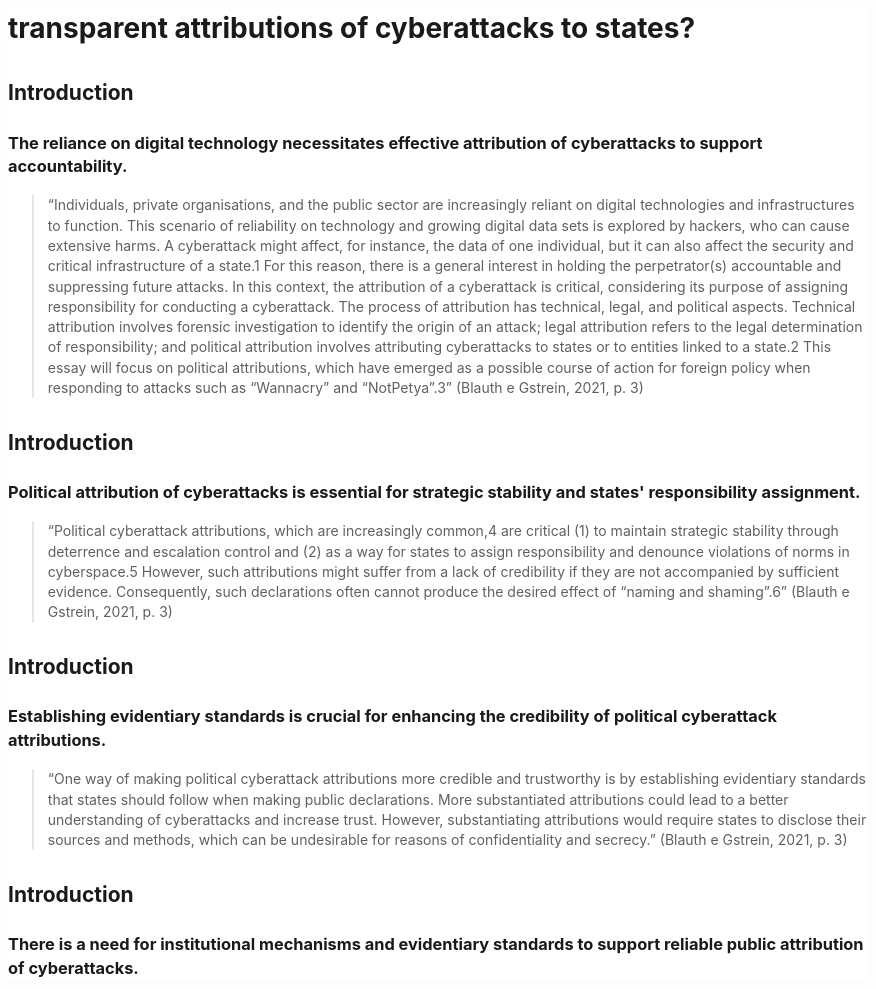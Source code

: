 # <h1>transparent attributions of cyberattacks to states?</h1>

## Introduction

### The reliance on digital technology necessitates effective attribution of cyberattacks to support accountability.

> “Individuals, private organisations, and the public sector are increasingly reliant on digital technologies and infrastructures to function. This scenario of reliability on technology and growing digital data sets is explored by hackers, who can cause extensive harms. A cyberattack might affect, for instance, the data of one individual, but it can also affect the security and critical infrastructure of a state.1 For this reason, there is a general interest in holding the perpetrator(s) accountable and suppressing future attacks. In this context, the attribution of a cyberattack is critical, considering its purpose of assigning responsibility for conducting a cyberattack. The process of attribution has technical, legal, and political aspects. Technical attribution involves forensic investigation to identify the origin of an attack; legal attribution refers to the legal determination of responsibility; and political attribution involves attributing cyberattacks to states or to entities linked to a state.2 This essay will focus on political attributions, which have emerged as a possible course of action for foreign policy when responding to attacks such as “Wannacry” and “NotPetya”.3” (Blauth e Gstrein, 2021, p. 3)

## Introduction

### Political attribution of cyberattacks is essential for strategic stability and states' responsibility assignment.

> “Political cyberattack attributions, which are increasingly common,4 are critical (1) to maintain strategic stability through deterrence and escalation control and (2) as a way for states to assign responsibility and denounce violations of norms in cyberspace.5 However, such attributions might suffer from a lack of credibility if they are not accompanied by sufficient evidence. Consequently, such declarations often cannot produce the desired effect of “naming and shaming”.6” (Blauth e Gstrein, 2021, p. 3)

## Introduction

### Establishing evidentiary standards is crucial for enhancing the credibility of political cyberattack attributions.

> “One way of making political cyberattack attributions more credible and trustworthy is by establishing evidentiary standards that states should follow when making public declarations. More substantiated attributions could lead to a better understanding of cyberattacks and increase trust. However, substantiating attributions would require states to disclose their sources and methods, which can be undesirable for reasons of confidentiality and secrecy.” (Blauth e Gstrein, 2021, p. 3)

## Introduction

### There is a need for institutional mechanisms and evidentiary standards to support reliable public attribution of cyberattacks.
